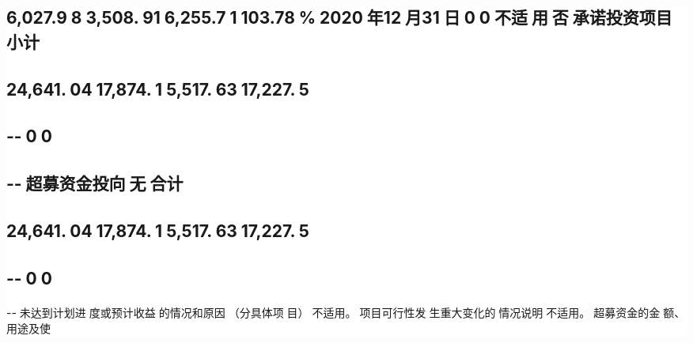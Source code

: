6,027.9
8
3,508.
91
6,255.7
1
103.78
%
2020
年12
月31
日
0
0
不适
用
否
承诺投资项目
小计
--
24,641.
04
17,874.
1
5,517.
63
17,227.
5
--
--
0
0
--
--
超募资金投向
无
合计
--
24,641.
04
17,874.
1
5,517.
63
17,227.
5
--
--
0
0
--
--
未达到计划进
度或预计收益
的情况和原因
（分具体项
目）
不适用。
项目可行性发
生重大变化的
情况说明
不适用。
超募资金的金
额、用途及使
